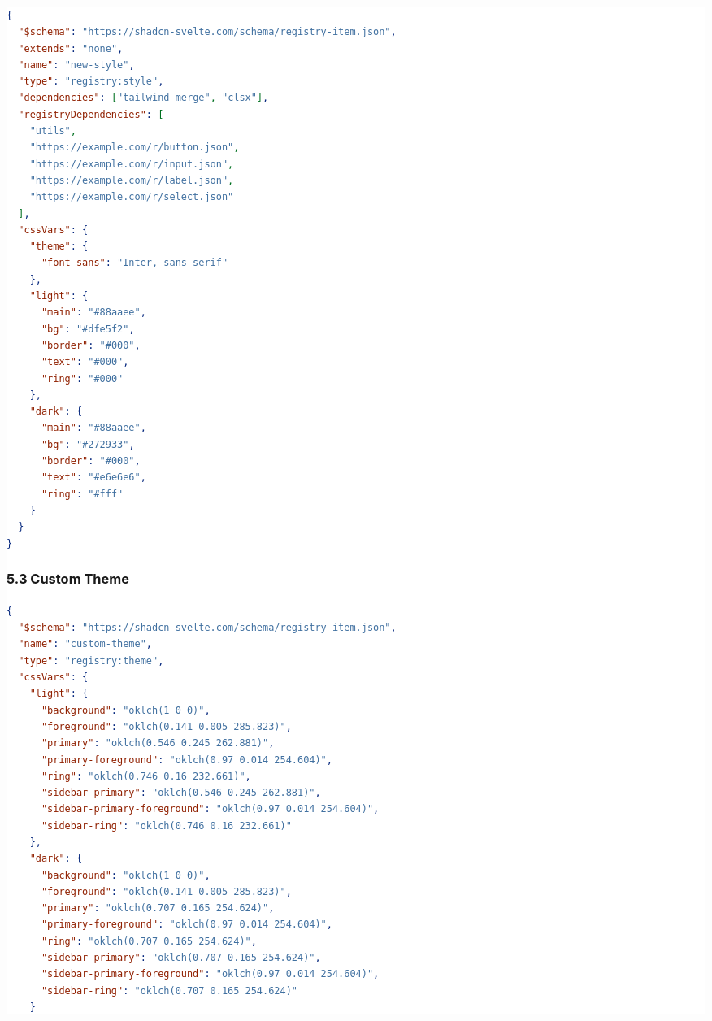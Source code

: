 ```json
{
  "$schema": "https://shadcn-svelte.com/schema/registry-item.json",
  "extends": "none",
  "name": "new-style",
  "type": "registry:style",
  "dependencies": ["tailwind-merge", "clsx"],
  "registryDependencies": [
    "utils",
    "https://example.com/r/button.json",
    "https://example.com/r/input.json",
    "https://example.com/r/label.json",
    "https://example.com/r/select.json"
  ],
  "cssVars": {
    "theme": {
      "font-sans": "Inter, sans-serif"
    },
    "light": {
      "main": "#88aaee",
      "bg": "#dfe5f2",
      "border": "#000",
      "text": "#000",
      "ring": "#000"
    },
    "dark": {
      "main": "#88aaee",
      "bg": "#272933",
      "border": "#000",
      "text": "#e6e6e6",
      "ring": "#fff"
    }
  }
}
```

### 5.3 Custom Theme

```json
{
  "$schema": "https://shadcn-svelte.com/schema/registry-item.json",
  "name": "custom-theme",
  "type": "registry:theme",
  "cssVars": {
    "light": {
      "background": "oklch(1 0 0)",
      "foreground": "oklch(0.141 0.005 285.823)",
      "primary": "oklch(0.546 0.245 262.881)",
      "primary-foreground": "oklch(0.97 0.014 254.604)",
      "ring": "oklch(0.746 0.16 232.661)",
      "sidebar-primary": "oklch(0.546 0.245 262.881)",
      "sidebar-primary-foreground": "oklch(0.97 0.014 254.604)",
      "sidebar-ring": "oklch(0.746 0.16 232.661)"
    },
    "dark": {
      "background": "oklch(1 0 0)",
      "foreground": "oklch(0.141 0.005 285.823)",
      "primary": "oklch(0.707 0.165 254.624)",
      "primary-foreground": "oklch(0.97 0.014 254.604)",
      "ring": "oklch(0.707 0.165 254.624)",
      "sidebar-primary": "oklch(0.707 0.165 254.624)",
      "sidebar-primary-foreground": "oklch(0.97 0.014 254.604)",
      "sidebar-ring": "oklch(0.707 0.165 254.624)"
    }
```